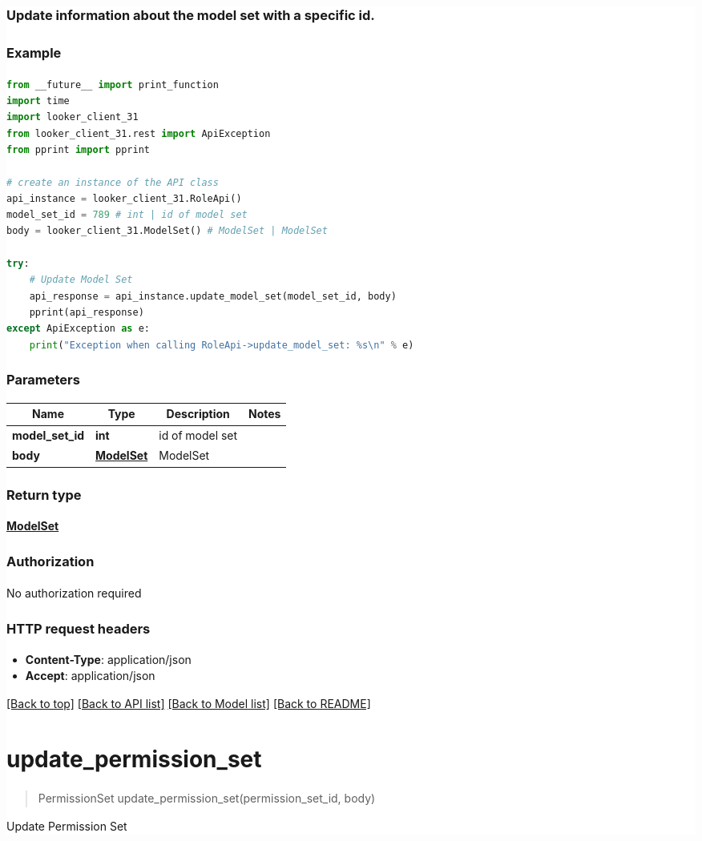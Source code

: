 ### Update information about the model set with a specific id. 

### Example
```python
from __future__ import print_function
import time
import looker_client_31
from looker_client_31.rest import ApiException
from pprint import pprint

# create an instance of the API class
api_instance = looker_client_31.RoleApi()
model_set_id = 789 # int | id of model set
body = looker_client_31.ModelSet() # ModelSet | ModelSet

try:
    # Update Model Set
    api_response = api_instance.update_model_set(model_set_id, body)
    pprint(api_response)
except ApiException as e:
    print("Exception when calling RoleApi->update_model_set: %s\n" % e)
```

### Parameters

Name | Type | Description  | Notes
------------- | ------------- | ------------- | -------------
 **model_set_id** | **int**| id of model set | 
 **body** | [**ModelSet**](ModelSet.md)| ModelSet | 

### Return type

[**ModelSet**](ModelSet.md)

### Authorization

No authorization required

### HTTP request headers

 - **Content-Type**: application/json
 - **Accept**: application/json

[[Back to top]](#) [[Back to API list]](../README.md#documentation-for-api-endpoints) [[Back to Model list]](../README.md#documentation-for-models) [[Back to README]](../README.md)

# **update_permission_set**
> PermissionSet update_permission_set(permission_set_id, body)

Update Permission Set
